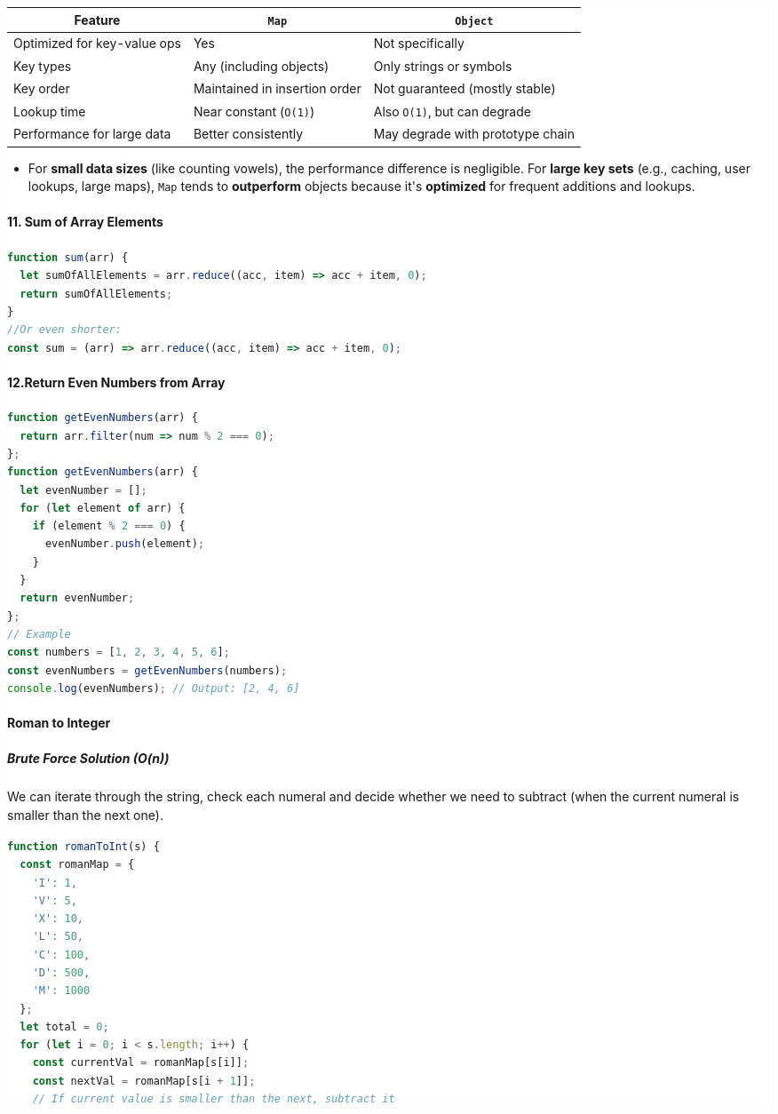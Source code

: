 | Feature                     | `Map`                         | `Object`                         |
| --------------------------- | ----------------------------- | -------------------------------- |
| Optimized for key-value ops | Yes                           | Not specifically                 |
| Key types                   | Any (including objects)       | Only strings or symbols          |
| Key order                   | Maintained in insertion order | Not guaranteed (mostly stable)   |
| Lookup time                 | Near constant (`O(1)`)        | Also `O(1)`, but can degrade     |
| Performance for large data  | Better consistently           | May degrade with prototype chain |
- For **small data sizes** (like counting vowels), the performance difference is negligible.
For **large key sets** (e.g., caching, user lookups, large maps), `Map` tends to **outperform** objects because it's **optimized** for frequent additions and lookups. 
#### 11. Sum of Array Elements
```js
function sum(arr) {
  let sumOfAllElements = arr.reduce((acc, item) => acc + item, 0);
  return sumOfAllElements;
}
//Or even shorter:
const sum = (arr) => arr.reduce((acc, item) => acc + item, 0);
```

#### 12.Return Even Numbers from Array
```js
function getEvenNumbers(arr) {
  return arr.filter(num => num % 2 === 0);
};
function getEvenNumbers(arr) {
  let evenNumber = [];
  for (let element of arr) {
    if (element % 2 === 0) {
      evenNumber.push(element);
    }
  }
  return evenNumber;
};
// Example
const numbers = [1, 2, 3, 4, 5, 6];
const evenNumbers = getEvenNumbers(numbers);
console.log(evenNumbers); // Output: [2, 4, 6]

```
#### Roman to Integer
##### Brute Force Solution (O(n))
We can iterate through the string, check each numeral and decide whether we need to subtract (when the current numeral is smaller than the next one).
```js
function romanToInt(s) {
  const romanMap = {
    'I': 1,
    'V': 5,
    'X': 10,
    'L': 50,
    'C': 100,
    'D': 500,
    'M': 1000
  };
  let total = 0;
  for (let i = 0; i < s.length; i++) {
    const currentVal = romanMap[s[i]];
    const nextVal = romanMap[s[i + 1]];
    // If current value is smaller than the next, subtract it
```